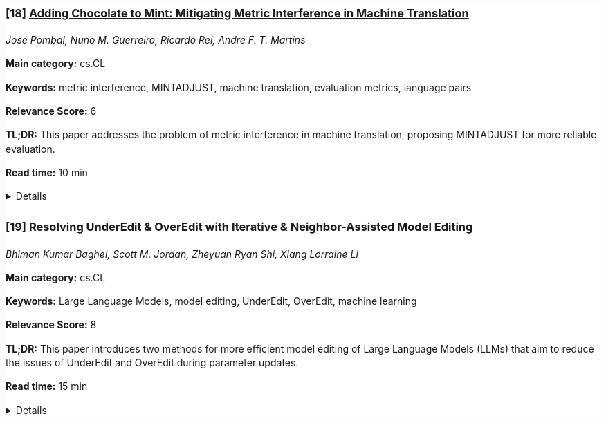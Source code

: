 ### [18] [Adding Chocolate to Mint: Mitigating Metric Interference in Machine Translation](https://arxiv.org/abs/2503.08327)

*José Pombal, Nuno M. Guerreiro, Ricardo Rei, André F. T. Martins*

**Main category:** cs.CL

**Keywords:** metric interference, MINTADJUST, machine translation, evaluation metrics, language pairs

**Relevance Score:** 6

**TL;DR:** This paper addresses the problem of metric interference in machine translation, proposing MINTADJUST for more reliable evaluation.

**Read time:** 10 min

<details><summary>Details</summary></details>


### [19] [Resolving UnderEdit & OverEdit with Iterative & Neighbor-Assisted Model Editing](https://arxiv.org/abs/2503.11895)

*Bhiman Kumar Baghel, Scott M. Jordan, Zheyuan Ryan Shi, Xiang Lorraine Li*

**Main category:** cs.CL

**Keywords:** Large Language Models, model editing, UnderEdit, OverEdit, machine learning

**Relevance Score:** 8

**TL;DR:** This paper introduces two methods for more efficient model editing of Large Language Models (LLMs) that aim to reduce the issues of UnderEdit and OverEdit during parameter updates.

**Read time:** 15 min

<details><summary>Details</summary></details>
